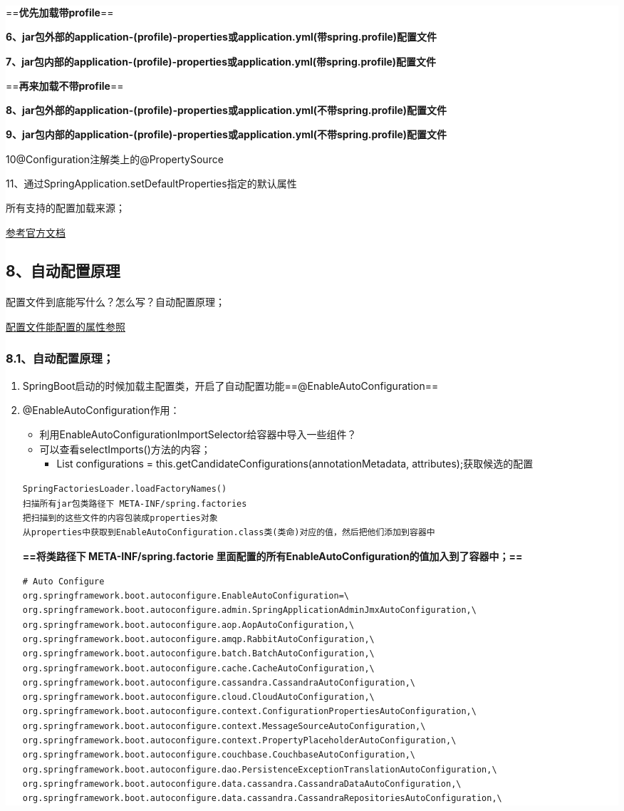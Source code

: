==**优先加载带profile**==

**6、jar包外部的application-(profile)-properties或application.yml(带spring.profile)配置文件**

**7、jar包内部的application-(profile)-properties或application.yml(带spring.profile)配置文件**



==**再来加载不带profile**==

**8、jar包外部的application-(profile)-properties或application.yml(不带spring.profile)配置文件**

**9、jar包内部的application-(profile)-properties或application.yml(不带spring.profile)配置文件**



10@Configuration注解类上的@PropertySource

11、通过SpringApplication.setDefaultProperties指定的默认属性

所有支持的配置加载来源；

[参考官方文档](https://docs.spring.io/spring-boot/docs/1.5.9.RELEASE/reference/htmlsingle/#boot-features-external-config)



## 8、自动配置原理

配置文件到底能写什么？怎么写？自动配置原理；

[配置文件能配置的属性参照](https://docs.spring.io/spring-boot/docs/1.5.9.RELEASE/reference/htmlsingle/#appendix)



### 8.1、自动配置原理；

1. SpringBoot启动的时候加载主配置类，开启了自动配置功能==@EnableAutoConfiguration==

2. @EnableAutoConfiguration作用：

   - 利用EnableAutoConfigurationImportSelector给容器中导入一些组件？
   - 可以查看selectImports()方法的内容；
      - List<String> configurations = this.getCandidateConfigurations(annotationMetadata, attributes);获取候选的配置

   ```
   SpringFactoriesLoader.loadFactoryNames()
   扫描所有jar包类路径下	META-INF/spring.factories
   把扫描到的这些文件的内容包装成properties对象
   从properties中获取到EnableAutoConfiguration.class类(类命)对应的值，然后把他们添加到容器中
   ```

   **==将类路径下 META-INF/spring.factorie 里面配置的所有EnableAutoConfiguration的值加入到了容器中；==**

   

   ```properties
   # Auto Configure
   org.springframework.boot.autoconfigure.EnableAutoConfiguration=\
   org.springframework.boot.autoconfigure.admin.SpringApplicationAdminJmxAutoConfiguration,\
   org.springframework.boot.autoconfigure.aop.AopAutoConfiguration,\
   org.springframework.boot.autoconfigure.amqp.RabbitAutoConfiguration,\
   org.springframework.boot.autoconfigure.batch.BatchAutoConfiguration,\
   org.springframework.boot.autoconfigure.cache.CacheAutoConfiguration,\
   org.springframework.boot.autoconfigure.cassandra.CassandraAutoConfiguration,\
   org.springframework.boot.autoconfigure.cloud.CloudAutoConfiguration,\
   org.springframework.boot.autoconfigure.context.ConfigurationPropertiesAutoConfiguration,\
   org.springframework.boot.autoconfigure.context.MessageSourceAutoConfiguration,\
   org.springframework.boot.autoconfigure.context.PropertyPlaceholderAutoConfiguration,\
   org.springframework.boot.autoconfigure.couchbase.CouchbaseAutoConfiguration,\
   org.springframework.boot.autoconfigure.dao.PersistenceExceptionTranslationAutoConfiguration,\
   org.springframework.boot.autoconfigure.data.cassandra.CassandraDataAutoConfiguration,\
   org.springframework.boot.autoconfigure.data.cassandra.CassandraRepositoriesAutoConfiguration,\
   ```